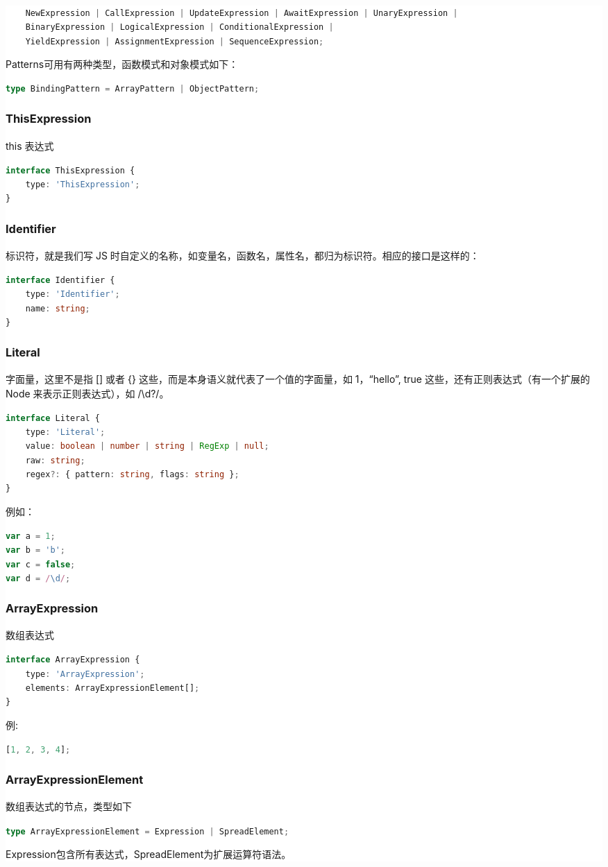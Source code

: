 ```typescript
    NewExpression | CallExpression | UpdateExpression | AwaitExpression | UnaryExpression |
    BinaryExpression | LogicalExpression | ConditionalExpression |
    YieldExpression | AssignmentExpression | SequenceExpression;
```
Patterns可用有两种类型，函数模式和对象模式如下：
```typescript
type BindingPattern = ArrayPattern | ObjectPattern;
```
<a name="IyNdW"></a>
### ThisExpression
this 表达式
```typescript
interface ThisExpression {
    type: 'ThisExpression';
}
```
<a name="eYhMD"></a>
### Identifier
标识符，就是我们写 JS 时自定义的名称，如变量名，函数名，属性名，都归为标识符。相应的接口是这样的：
```typescript
interface Identifier {
    type: 'Identifier';
    name: string;
}
```
<a name="HXliu"></a>
### Literal
字面量，这里不是指 [] 或者 {} 这些，而是本身语义就代表了一个值的字面量，如 1，“hello”, true 这些，还有正则表达式（有一个扩展的 Node 来表示正则表达式），如 /\d?/。
```typescript
interface Literal {
    type: 'Literal';
    value: boolean | number | string | RegExp | null;
    raw: string;
    regex?: { pattern: string, flags: string };
}
```
例如：
```typescript
var a = 1;
var b = 'b';
var c = false;
var d = /\d/;
```
<a name="sdUgy"></a>
### ArrayExpression
数组表达式
```typescript
interface ArrayExpression {
    type: 'ArrayExpression';
    elements: ArrayExpressionElement[];
}
```
例:
```typescript
[1, 2, 3, 4];
```
<a name="uSOQ8"></a>
### ArrayExpressionElement
数组表达式的节点，类型如下
```typescript
type ArrayExpressionElement = Expression | SpreadElement;
```
Expression包含所有表达式，SpreadElement为扩展运算符语法。